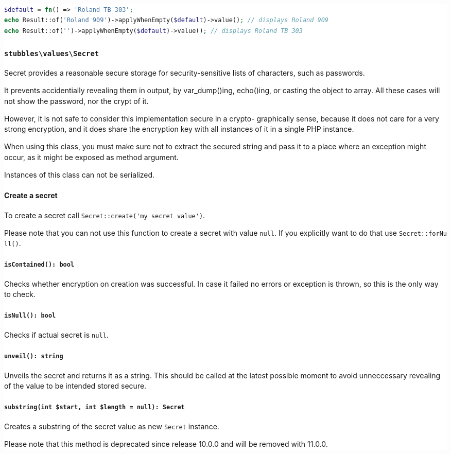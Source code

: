 ```php
$default = fn() => 'Roland TB 303';
echo Result::of('Roland 909')->applyWhenEmpty($default)->value(); // displays Roland 909
echo Result::of('')->applyWhenEmpty($default)->value(); // displays Roland TB 303
```


### `stubbles\values\Secret`

Secret provides a reasonable secure storage for security-sensitive lists of
characters, such as passwords.

It prevents accidentially revealing them in output, by var_dump()ing, echo()ing,
or casting the object to array. All these cases will not show the password, nor
the crypt of it.

However, it is not safe to consider this implementation secure in a crypto-
graphically sense, because it does not care for a very strong encryption, and it
does share the encryption key with all instances of it in a single PHP instance.

When using this class, you must make sure not to extract the secured string and
pass it to a place where an exception might occur, as it might be exposed as
method argument.

Instances of this class can not be serialized.


#### Create a secret

To create a secret call `Secret::create('my secret value')`.

Please note that you can not use this function to create a secret with value
`null`. If you explicitly want to do that use `Secret::forNull()`.


#### `isContained(): bool`

Checks whether encryption on creation was successful. In case it failed no errors
or exception is thrown, so this is the only way to check.


#### `isNull(): bool`

Checks if actual secret is `null`.


#### `unveil(): string`

Unveils the secret and returns it as a string. This should be called at the
latest possible moment to avoid unneccessary revealing of the value to be
intended stored secure.


#### `substring(int $start, int $length = null): Secret`

Creates a substring of the secret value as new `Secret` instance.

Please note that this method is deprecated since release 10.0.0 and will be removed with 11.0.0.

